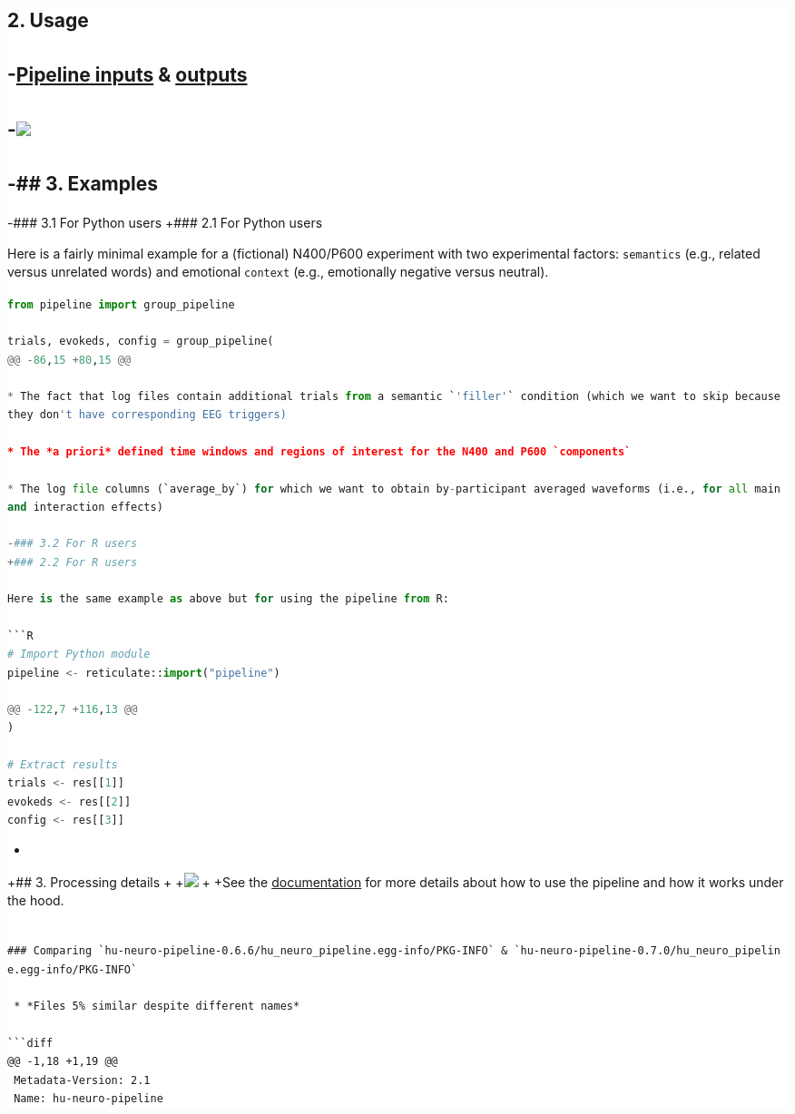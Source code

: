 ## 2. Usage
 
-[Pipeline inputs](docs/inputs.md) & [outputs](docs/outputs.md)
-
-<img src="https://i.imgur.com/WSj9t4b.png" width="400">
-
-## 3. Examples
-
-### 3.1 For Python users
+### 2.1 For Python users
 
 Here is a fairly minimal example for a (fictional) N400/P600 experiment with two experimental factors: `semantics` (e.g., related versus unrelated words) and emotional `context` (e.g., emotionally negative versus neutral).
 
 ```python
 from pipeline import group_pipeline
 
 trials, evokeds, config = group_pipeline(
@@ -86,15 +80,15 @@
 
 * The fact that log files contain additional trials from a semantic `'filler'` condition (which we want to skip because they don't have corresponding EEG triggers)
 
 * The *a priori* defined time windows and regions of interest for the N400 and P600 `components`
 
 * The log file columns (`average_by`) for which we want to obtain by-participant averaged waveforms (i.e., for all main and interaction effects)
 
-### 3.2 For R users
+### 2.2 For R users
 
 Here is the same example as above but for using the pipeline from R:
 
 ```R
 # Import Python module
 pipeline <- reticulate::import("pipeline")
 
@@ -122,7 +116,13 @@
 )
 
 # Extract results
 trials <- res[[1]]
 evokeds <- res[[2]]
 config <- res[[3]]
 ```
+
+## 3. Processing details
+
+<img src="https://github.com/alexenge/hu-neuro-pipeline/blob/main/doc/_static/flowchart.svg" width="400">
+
+See the [documentation](https://hu-neuro-pipeline.readthedocs.io/en/latest/) for more details about how to use the pipeline and how it works under the hood.
```

### Comparing `hu-neuro-pipeline-0.6.6/hu_neuro_pipeline.egg-info/PKG-INFO` & `hu-neuro-pipeline-0.7.0/hu_neuro_pipeline.egg-info/PKG-INFO`

 * *Files 5% similar despite different names*

```diff
@@ -1,18 +1,19 @@
 Metadata-Version: 2.1
 Name: hu-neuro-pipeline
```